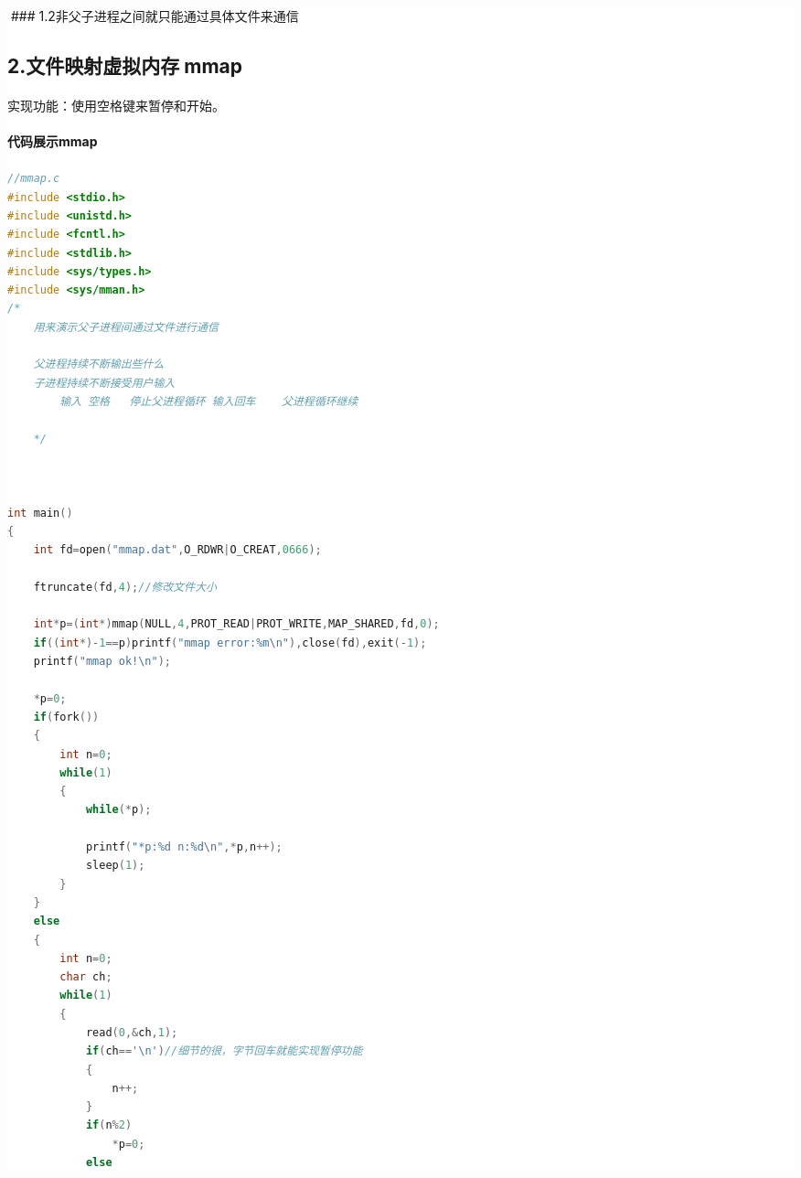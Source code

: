 

​		### 1.2非父子进程之间就只能通过具体文件来通信
## 2.文件映射虚拟内存  mmap

实现功能：使用空格键来暂停和开始。

#### 代码展示mmap

~~~c
//mmap.c
#include <stdio.h>
#include <unistd.h>
#include <fcntl.h>
#include <stdlib.h>
#include <sys/types.h>
#include <sys/mman.h>
/*
	用来演示父子进程间通过文件进行通信

	父进程持续不断输出些什么
	子进程持续不断接受用户输入 
		输入 空格	停止父进程循环	输入回车 	父进程循环继续

	*/



int main()
{
	int fd=open("mmap.dat",O_RDWR|O_CREAT,0666);

	ftruncate(fd,4);//修改文件大小

	int*p=(int*)mmap(NULL,4,PROT_READ|PROT_WRITE,MAP_SHARED,fd,0);
	if((int*)-1==p)printf("mmap error:%m\n"),close(fd),exit(-1);
	printf("mmap ok!\n");

	*p=0;
	if(fork())
	{
		int n=0;
		while(1)
		{
			while(*p);
	
            printf("*p:%d n:%d\n",*p,n++);
			sleep(1);
		}
	}
	else
	{
		int n=0;
		char ch;
		while(1)
		{
			read(0,&ch,1);
			if(ch=='\n')//细节的很，字节回车就能实现暂停功能
			{
				n++;
			}
			if(n%2)
				*p=0;
			else
~~~